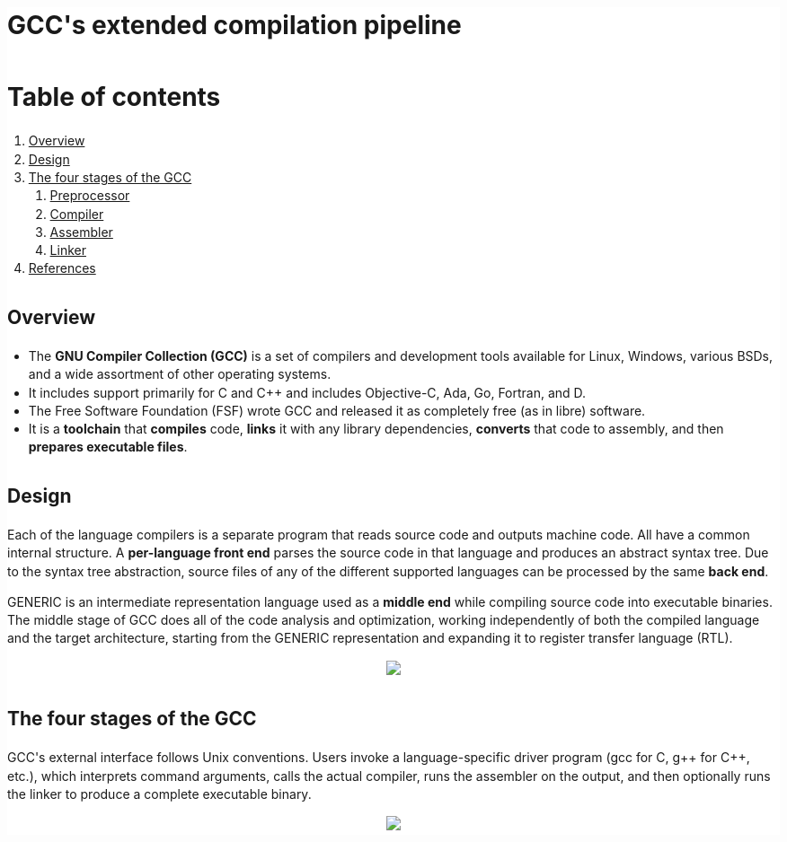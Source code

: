 # GCC's extended compilation pipeline
# Table of contents
1. [Overview](#overview)
2. [Design](#design)
3. [The four stages of the GCC](#stages)
	1. [Preprocessor](#prep)
    2. [Compiler](#comp)
    3. [Assembler](#asm)
    4. [Linker](#lnk)
4. [References](#ref)

## Overview <a name="overview"></a>
- The **GNU Compiler Collection (GCC)** is a set of compilers and development tools available for Linux, Windows, various BSDs, and a wide assortment of other operating systems. 
- It includes support primarily for C and C++ and includes Objective-C, Ada, Go, Fortran, and D.
- The Free Software Foundation (FSF) wrote GCC and released it as completely free (as in libre) software.
- It is a **toolchain** that **compiles** code, **links** it with any library dependencies, **converts** that code to assembly, and then **prepares executable files**.

## Design <a name="design"></a>

Each of the language compilers is a separate program that reads source code and outputs machine code. All have a common internal structure. A **per-language front end** parses the source code in that language and produces an abstract syntax tree. Due to the syntax tree abstraction, source files of any of the different supported languages can be processed by the same **back end**.

GENERIC is an intermediate representation language used as a **middle end** while compiling source code into executable binaries. The middle stage of GCC does all of the code analysis and optimization, working independently of both the compiled language and the target architecture, starting from the GENERIC representation and expanding it to register transfer language (RTL).

<p align="center">
  <img src="https://upload.wikimedia.org/wikipedia/commons/thumb/c/cc/Compiler_design.svg/1920px-Compiler_design.svg.png" />
</p>


## The four stages of the GCC <a name="stages"></a>

GCC's external interface follows Unix conventions. Users invoke a language-specific driver program (gcc for C, g++ for C++, etc.), which interprets command arguments, calls the actual compiler, runs the assembler on the output, and then optionally runs the linker to produce a complete executable binary.

<p align="center">
  <img src="https://upload.wikimedia.org/wikipedia/commons/b/b6/GCC_Translation_Diagram.jpg" />
</p>
